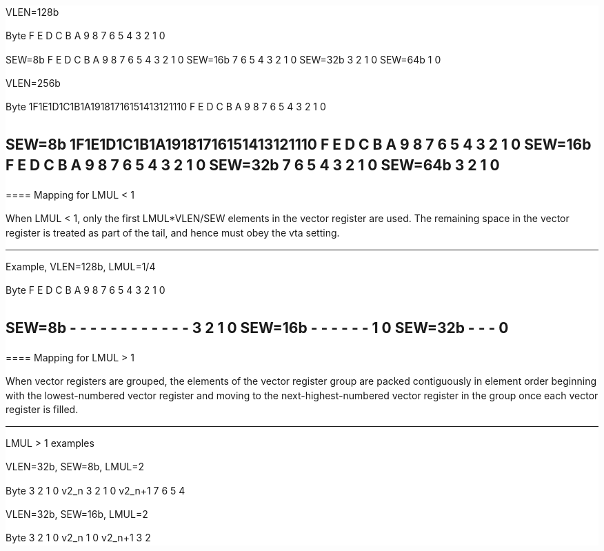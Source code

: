 VLEN=128b

Byte        F E D C B A 9 8 7 6 5 4 3 2 1 0

SEW=8b      F E D C B A 9 8 7 6 5 4 3 2 1 0
SEW=16b       7   6   5   4   3   2   1   0
SEW=32b           3       2       1       0
SEW=64b                   1               0

VLEN=256b

Byte     1F1E1D1C1B1A19181716151413121110 F E D C B A 9 8 7 6 5 4 3 2 1 0

SEW=8b   1F1E1D1C1B1A19181716151413121110 F E D C B A 9 8 7 6 5 4 3 2 1 0
SEW=16b     F   E   D   C   B   A   9   8   7   6   5   4   3   2   1   0
SEW=32b         7       6       5       4       3       2       1       0
SEW=64b                 3               2               1               0
-------------------------------------------------------------------------

\==== Mapping for LMUL < 1

When LMUL < 1, only the first LMUL\*VLEN/SEW elements in the vector
register are used.  The remaining space in the vector register is
treated as part of the tail, and hence must obey the vta setting.

----

Example, VLEN=128b, LMUL=1/4

Byte        F E D C B A 9 8 7 6 5 4 3 2 1 0

SEW=8b      - - - - - - - - - - - - 3 2 1 0
SEW=16b       -   -   -   -   -   -   1   0
SEW=32b           -       -       -       0
-------------------------------------------

\==== Mapping for LMUL > 1

When vector registers are grouped, the elements of the vector register
group are packed contiguously in element order beginning with the
lowest-numbered vector register and moving to the
next-highest-numbered vector register in the group once each vector
register is filled.

----

LMUL > 1 examples

VLEN=32b, SEW=8b, LMUL=2

Byte         3 2 1 0
v2_n         3 2 1 0
v2_n+1       7 6 5 4

VLEN=32b, SEW=16b, LMUL=2

Byte         3 2 1 0
v2_n           1   0
v2_n+1         3   2
